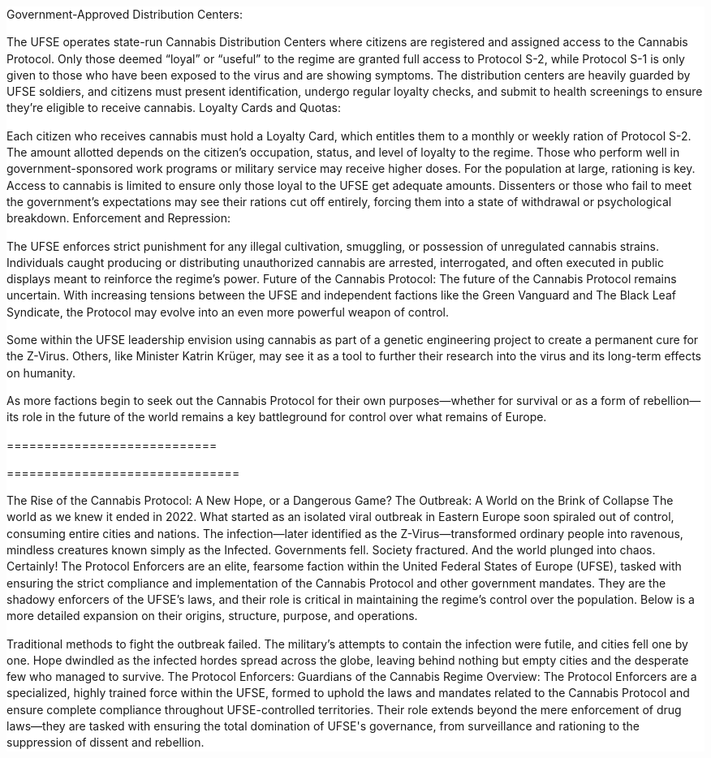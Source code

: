 Government-Approved Distribution Centers:

The UFSE operates state-run Cannabis Distribution Centers where citizens are registered and assigned access to the Cannabis Protocol. Only those deemed “loyal” or “useful” to the regime are granted full access to Protocol S-2, while Protocol S-1 is only given to those who have been exposed to the virus and are showing symptoms.
The distribution centers are heavily guarded by UFSE soldiers, and citizens must present identification, undergo regular loyalty checks, and submit to health screenings to ensure they’re eligible to receive cannabis.
Loyalty Cards and Quotas:

Each citizen who receives cannabis must hold a Loyalty Card, which entitles them to a monthly or weekly ration of Protocol S-2. The amount allotted depends on the citizen’s occupation, status, and level of loyalty to the regime. Those who perform well in government-sponsored work programs or military service may receive higher doses.
For the population at large, rationing is key. Access to cannabis is limited to ensure only those loyal to the UFSE get adequate amounts. Dissenters or those who fail to meet the government’s expectations may see their rations cut off entirely, forcing them into a state of withdrawal or psychological breakdown.
Enforcement and Repression:

The UFSE enforces strict punishment for any illegal cultivation, smuggling, or possession of unregulated cannabis strains. Individuals caught producing or distributing unauthorized cannabis are arrested, interrogated, and often executed in public displays meant to reinforce the regime’s power.
Future of the Cannabis Protocol:
The future of the Cannabis Protocol remains uncertain. With increasing tensions between the UFSE and independent factions like the Green Vanguard and The Black Leaf Syndicate, the Protocol may evolve into an even more powerful weapon of control.

Some within the UFSE leadership envision using cannabis as part of a genetic engineering project to create a permanent cure for the Z-Virus. Others, like Minister Katrin Krüger, may see it as a tool to further their research into the virus and its long-term effects on humanity.

As more factions begin to seek out the Cannabis Protocol for their own purposes—whether for survival or as a form of rebellion—its role in the future of the world remains a key battleground for control over what remains of Europe.

============================

===============================


The Rise of the Cannabis Protocol: A New Hope, or a Dangerous Game?
The Outbreak: A World on the Brink of Collapse
The world as we knew it ended in 2022. What started as an isolated viral outbreak in Eastern Europe soon spiraled out of control, consuming entire cities and nations. The infection—later identified as the Z-Virus—transformed ordinary people into ravenous, mindless creatures known simply as the Infected. Governments fell. Society fractured. And the world plunged into chaos.
Certainly! The Protocol Enforcers are an elite, fearsome faction within the United Federal States of Europe (UFSE), tasked with ensuring the strict compliance and implementation of the Cannabis Protocol and other government mandates. They are the shadowy enforcers of the UFSE’s laws, and their role is critical in maintaining the regime’s control over the population. Below is a more detailed expansion on their origins, structure, purpose, and operations.

Traditional methods to fight the outbreak failed. The military’s attempts to contain the infection were futile, and cities fell one by one. Hope dwindled as the infected hordes spread across the globe, leaving behind nothing but empty cities and the desperate few who managed to survive.
The Protocol Enforcers: Guardians of the Cannabis Regime
Overview:
The Protocol Enforcers are a specialized, highly trained force within the UFSE, formed to uphold the laws and mandates related to the Cannabis Protocol and ensure complete compliance throughout UFSE-controlled territories. Their role extends beyond the mere enforcement of drug laws—they are tasked with ensuring the total domination of UFSE's governance, from surveillance and rationing to the suppression of dissent and rebellion.
